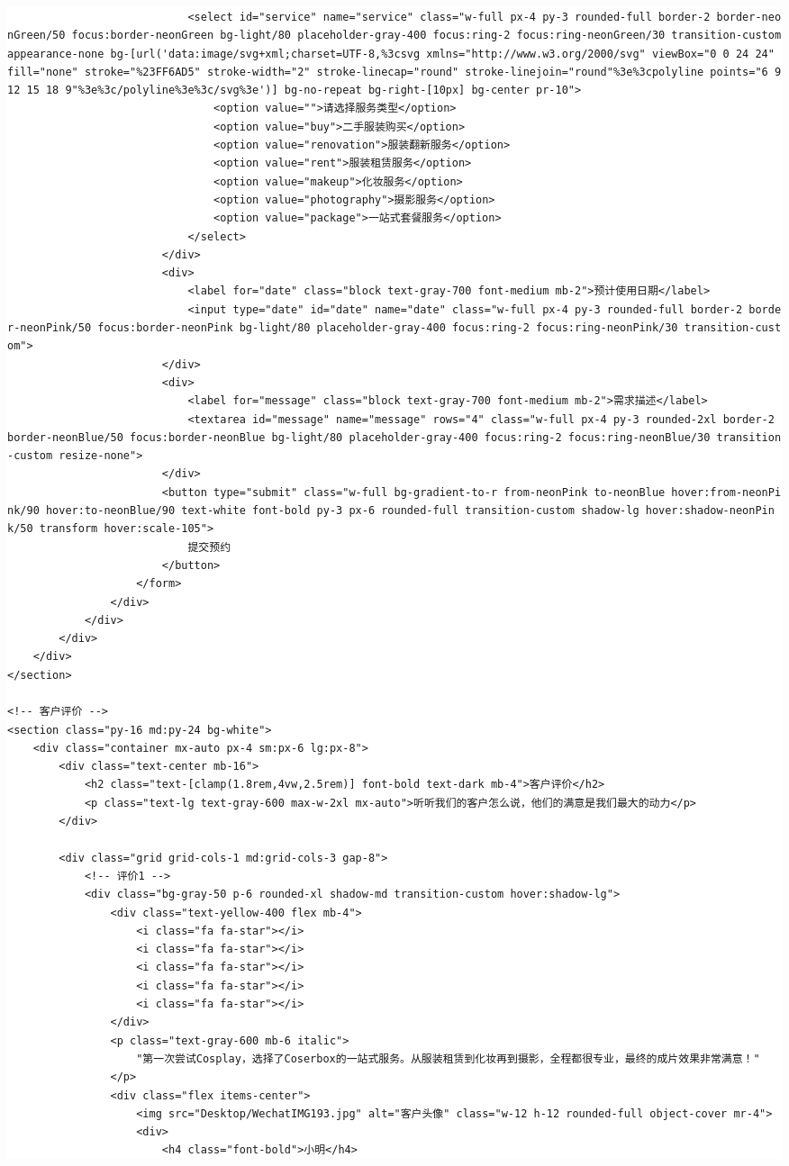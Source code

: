                                 <select id="service" name="service" class="w-full px-4 py-3 rounded-full border-2 border-neonGreen/50 focus:border-neonGreen bg-light/80 placeholder-gray-400 focus:ring-2 focus:ring-neonGreen/30 transition-custom appearance-none bg-[url('data:image/svg+xml;charset=UTF-8,%3csvg xmlns="http://www.w3.org/2000/svg" viewBox="0 0 24 24" fill="none" stroke="%23FF6AD5" stroke-width="2" stroke-linecap="round" stroke-linejoin="round"%3e%3cpolyline points="6 9 12 15 18 9"%3e%3c/polyline%3e%3c/svg%3e')] bg-no-repeat bg-right-[10px] bg-center pr-10">
                                    <option value="">请选择服务类型</option>
                                    <option value="buy">二手服装购买</option>
                                    <option value="renovation">服装翻新服务</option>
                                    <option value="rent">服装租赁服务</option>
                                    <option value="makeup">化妆服务</option>
                                    <option value="photography">摄影服务</option>
                                    <option value="package">一站式套餐服务</option>
                                </select>
                            </div>
                            <div>
                                <label for="date" class="block text-gray-700 font-medium mb-2">预计使用日期</label>
                                <input type="date" id="date" name="date" class="w-full px-4 py-3 rounded-full border-2 border-neonPink/50 focus:border-neonPink bg-light/80 placeholder-gray-400 focus:ring-2 focus:ring-neonPink/30 transition-custom">
                            </div>
                            <div>
                                <label for="message" class="block text-gray-700 font-medium mb-2">需求描述</label>
                                <textarea id="message" name="message" rows="4" class="w-full px-4 py-3 rounded-2xl border-2 border-neonBlue/50 focus:border-neonBlue bg-light/80 placeholder-gray-400 focus:ring-2 focus:ring-neonBlue/30 transition-custom resize-none">
                            </div>
                            <button type="submit" class="w-full bg-gradient-to-r from-neonPink to-neonBlue hover:from-neonPink/90 hover:to-neonBlue/90 text-white font-bold py-3 px-6 rounded-full transition-custom shadow-lg hover:shadow-neonPink/50 transform hover:scale-105">
                                提交预约
                            </button>
                        </form>
                    </div>
                </div>
            </div>
        </div>
    </section>

    <!-- 客户评价 -->
    <section class="py-16 md:py-24 bg-white">
        <div class="container mx-auto px-4 sm:px-6 lg:px-8">
            <div class="text-center mb-16">
                <h2 class="text-[clamp(1.8rem,4vw,2.5rem)] font-bold text-dark mb-4">客户评价</h2>
                <p class="text-lg text-gray-600 max-w-2xl mx-auto">听听我们的客户怎么说，他们的满意是我们最大的动力</p>
            </div>

            <div class="grid grid-cols-1 md:grid-cols-3 gap-8">
                <!-- 评价1 -->
                <div class="bg-gray-50 p-6 rounded-xl shadow-md transition-custom hover:shadow-lg">
                    <div class="text-yellow-400 flex mb-4">
                        <i class="fa fa-star"></i>
                        <i class="fa fa-star"></i>
                        <i class="fa fa-star"></i>
                        <i class="fa fa-star"></i>
                        <i class="fa fa-star"></i>
                    </div>
                    <p class="text-gray-600 mb-6 italic">
                        "第一次尝试Cosplay，选择了Coserbox的一站式服务。从服装租赁到化妆再到摄影，全程都很专业，最终的成片效果非常满意！"
                    </p>
                    <div class="flex items-center">
                        <img src="Desktop/WechatIMG193.jpg" alt="客户头像" class="w-12 h-12 rounded-full object-cover mr-4">
                        <div>
                            <h4 class="font-bold">小明</h4>
